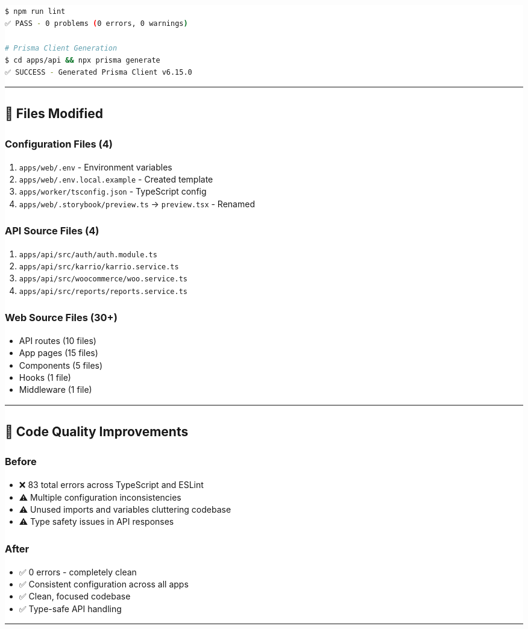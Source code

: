```bash
$ npm run lint
✅ PASS - 0 problems (0 errors, 0 warnings)

# Prisma Client Generation
$ cd apps/api && npx prisma generate
✅ SUCCESS - Generated Prisma Client v6.15.0
```

---

## 📁 Files Modified

### Configuration Files (4)
1. `apps/web/.env` - Environment variables
2. `apps/web/.env.local.example` - Created template
3. `apps/worker/tsconfig.json` - TypeScript config
4. `apps/web/.storybook/preview.ts` → `preview.tsx` - Renamed

### API Source Files (4)
1. `apps/api/src/auth/auth.module.ts`
2. `apps/api/src/karrio/karrio.service.ts`
3. `apps/api/src/woocommerce/woo.service.ts`
4. `apps/api/src/reports/reports.service.ts`

### Web Source Files (30+)
- API routes (10 files)
- App pages (15 files)
- Components (5 files)
- Hooks (1 file)
- Middleware (1 file)

---

## 🎨 Code Quality Improvements

### Before
- ❌ 83 total errors across TypeScript and ESLint
- ⚠️ Multiple configuration inconsistencies
- ⚠️ Unused imports and variables cluttering codebase
- ⚠️ Type safety issues in API responses

### After
- ✅ 0 errors - completely clean
- ✅ Consistent configuration across all apps
- ✅ Clean, focused codebase
- ✅ Type-safe API handling

---
